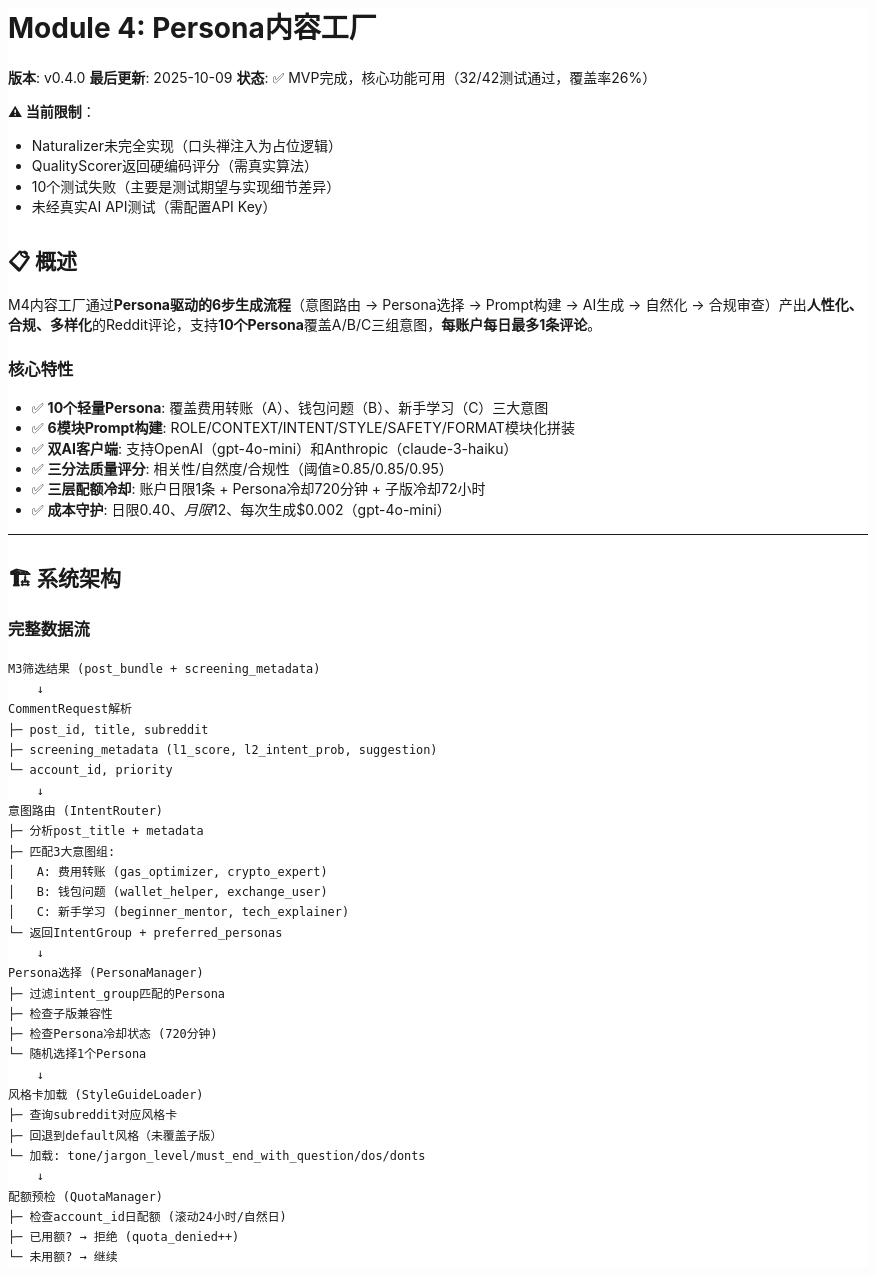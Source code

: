 # Module 4: Persona内容工厂

**版本**: v0.4.0
**最后更新**: 2025-10-09
**状态**: ✅ MVP完成，核心功能可用（32/42测试通过，覆盖率26%）

**⚠️ 当前限制**：
- Naturalizer未完全实现（口头禅注入为占位逻辑）
- QualityScorer返回硬编码评分（需真实算法）
- 10个测试失败（主要是测试期望与实现细节差异）
- 未经真实AI API测试（需配置API Key）

## 📋 概述

M4内容工厂通过**Persona驱动的6步生成流程**（意图路由 → Persona选择 → Prompt构建 → AI生成 → 自然化 → 合规审查）产出**人性化、合规、多样化**的Reddit评论，支持**10个Persona**覆盖A/B/C三组意图，**每账户每日最多1条评论**。

### 核心特性

- ✅ **10个轻量Persona**: 覆盖费用转账（A）、钱包问题（B）、新手学习（C）三大意图
- ✅ **6模块Prompt构建**: ROLE/CONTEXT/INTENT/STYLE/SAFETY/FORMAT模块化拼装
- ✅ **双AI客户端**: 支持OpenAI（gpt-4o-mini）和Anthropic（claude-3-haiku）
- ✅ **三分法质量评分**: 相关性/自然度/合规性（阈值≥0.85/0.85/0.95）
- ✅ **三层配额冷却**: 账户日限1条 + Persona冷却720分钟 + 子版冷却72小时
- ✅ **成本守护**: 日限$0.40、月限$12、每次生成$0.002（gpt-4o-mini）

---

## 🏗️ 系统架构

### 完整数据流

```
M3筛选结果 (post_bundle + screening_metadata)
    ↓
CommentRequest解析
├─ post_id, title, subreddit
├─ screening_metadata (l1_score, l2_intent_prob, suggestion)
└─ account_id, priority
    ↓
意图路由 (IntentRouter)
├─ 分析post_title + metadata
├─ 匹配3大意图组:
│   A: 费用转账 (gas_optimizer, crypto_expert)
│   B: 钱包问题 (wallet_helper, exchange_user)
│   C: 新手学习 (beginner_mentor, tech_explainer)
└─ 返回IntentGroup + preferred_personas
    ↓
Persona选择 (PersonaManager)
├─ 过滤intent_group匹配的Persona
├─ 检查子版兼容性
├─ 检查Persona冷却状态 (720分钟)
└─ 随机选择1个Persona
    ↓
风格卡加载 (StyleGuideLoader)
├─ 查询subreddit对应风格卡
├─ 回退到default风格（未覆盖子版）
└─ 加载: tone/jargon_level/must_end_with_question/dos/donts
    ↓
配额预检 (QuotaManager)
├─ 检查account_id日配额 (滚动24小时/自然日)
├─ 已用额? → 拒绝 (quota_denied++)
└─ 未用额? → 继续
```
